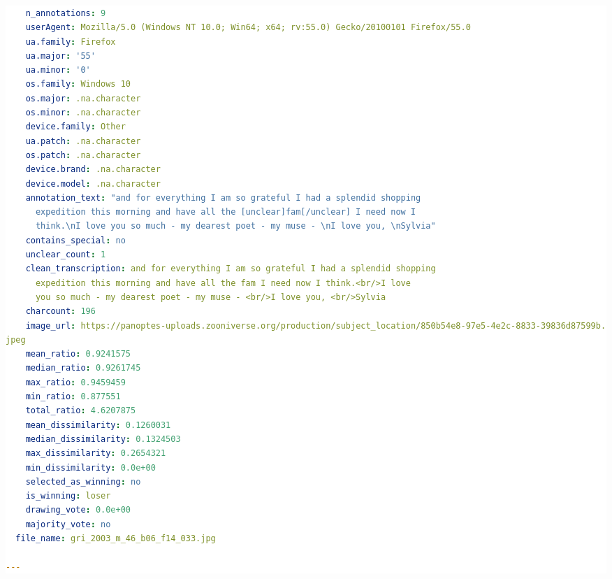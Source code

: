 ```yaml
    n_annotations: 9
    userAgent: Mozilla/5.0 (Windows NT 10.0; Win64; x64; rv:55.0) Gecko/20100101 Firefox/55.0
    ua.family: Firefox
    ua.major: '55'
    ua.minor: '0'
    os.family: Windows 10
    os.major: .na.character
    os.minor: .na.character
    device.family: Other
    ua.patch: .na.character
    os.patch: .na.character
    device.brand: .na.character
    device.model: .na.character
    annotation_text: "and for everything I am so grateful I had a splendid shopping
      expedition this morning and have all the [unclear]fam[/unclear] I need now I
      think.\nI love you so much - my dearest poet - my muse - \nI love you, \nSylvia"
    contains_special: no
    unclear_count: 1
    clean_transcription: and for everything I am so grateful I had a splendid shopping
      expedition this morning and have all the fam I need now I think.<br/>I love
      you so much - my dearest poet - my muse - <br/>I love you, <br/>Sylvia
    charcount: 196
    image_url: https://panoptes-uploads.zooniverse.org/production/subject_location/850b54e8-97e5-4e2c-8833-39836d87599b.jpeg
    mean_ratio: 0.9241575
    median_ratio: 0.9261745
    max_ratio: 0.9459459
    min_ratio: 0.877551
    total_ratio: 4.6207875
    mean_dissimilarity: 0.1260031
    median_dissimilarity: 0.1324503
    max_dissimilarity: 0.2654321
    min_dissimilarity: 0.0e+00
    selected_as_winning: no
    is_winning: loser
    drawing_vote: 0.0e+00
    majority_vote: no
  file_name: gri_2003_m_46_b06_f14_033.jpg

---
```

